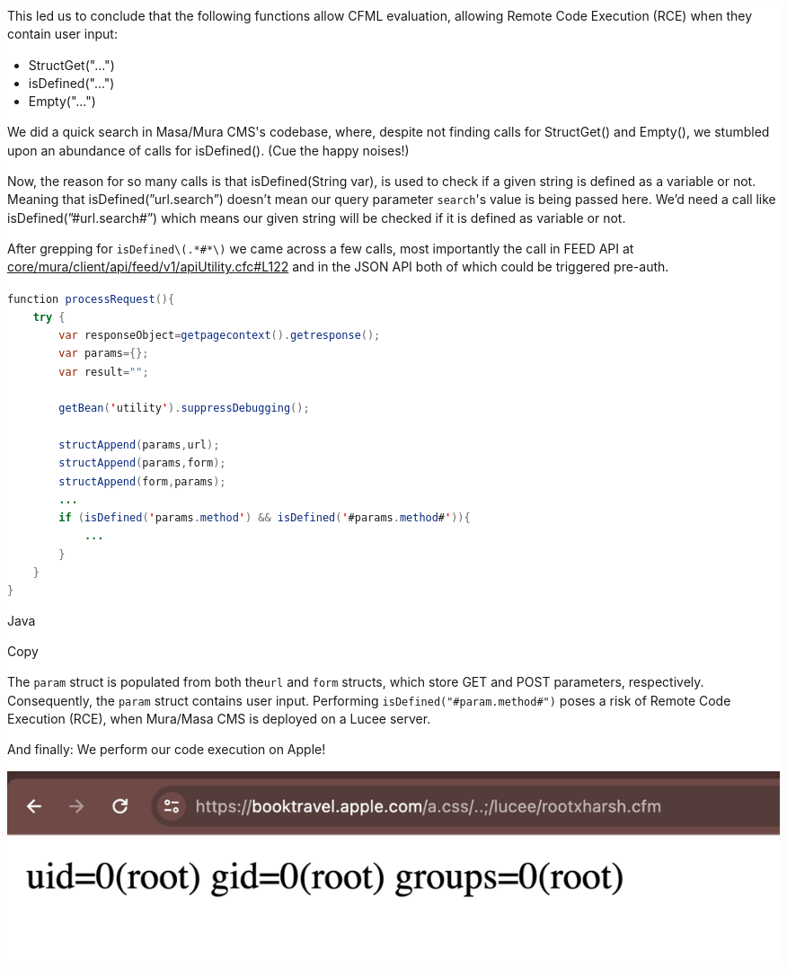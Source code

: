 This led us to conclude that the following functions allow CFML evaluation, allowing Remote Code Execution (RCE) when they contain user input:

-   StructGet("...")
-   isDefined("...")
-   Empty("...")

We did a quick search in Masa/Mura CMS's codebase, where, despite not finding calls for StructGet() and Empty(), we stumbled upon an abundance of calls for isDefined(). (Cue the happy noises!)

Now, the reason for so many calls is that isDefined(String var), is used to check if a given string is defined as a variable or not. Meaning that isDefined(”url.search”) doesn’t mean our query parameter `search`'s value is being passed here. We’d need a call like isDefined(”#url.search#”) which means our given string will be checked if it is defined as variable or not.

After grepping for `isDefined\(.*#*\)` we came across a few calls, most importantly the call in FEED API at [core/mura/client/api/feed/v1/apiUtility.cfc#L122](https://github.com/MasaCMS/MasaCMS/blob/2ef41b22388ce3e625d4248e994e84ddafc12dfe/core/mura/client/api/feed/v1/apiUtility.cfc?ref=blog.projectdiscovery.io#L122) and in the JSON API both of which could be triggered pre-auth.

```java
function processRequest(){
	try {
		var responseObject=getpagecontext().getresponse();
		var params={};
		var result="";

		getBean('utility').suppressDebugging();

		structAppend(params,url);
		structAppend(params,form);
		structAppend(form,params);
		...
		if (isDefined('params.method') && isDefined('#params.method#')){
			...
		}
	}
}
```

Java

Copy

The `param` struct is populated from both the`url` and `form` structs, which store GET and POST parameters, respectively. Consequently, the `param` struct contains user input. Performing `isDefined("#param.method#")` poses a risk of Remote Code Execution (RCE), when Mura/Masa CMS is deployed on a Lucee server.

And finally: We perform our code execution on Apple!

![](assets/1709281806-f453cc2523588bfe86329c61c542cc72.png)
